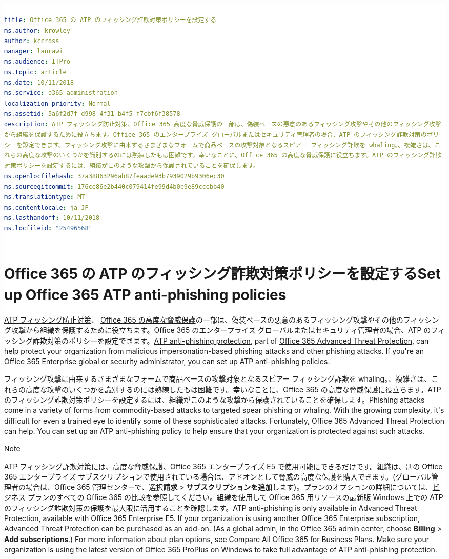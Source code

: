 ```yaml
---
title: Office 365 の ATP のフィッシング詐欺対策ポリシーを設定する
ms.author: krowley
author: kccross
manager: laurawi
ms.audience: ITPro
ms.topic: article
ms.date: 10/11/2018
ms.service: o365-administration
localization_priority: Normal
ms.assetid: 5a6f2d7f-d998-4f31-b4f5-f7cbf6f38578
description: ATP フィッシング防止対策、Office 365 高度な脅威保護の一部は、偽装ベースの悪意のあるフィッシング攻撃やその他のフィッシング攻撃から組織を保護するために役立ちます。Office 365 のエンタープライズ グローバルまたはセキュリティ管理者の場合、ATP のフィッシング詐欺対策のポリシーを設定できます。フィッシング攻撃に由来するさまざまなフォームで商品ベースの攻撃対象となるスピアー フィッシング詐欺を whaling。、複雑さは、これらの高度な攻撃のいくつかを識別するのには熟練したもは困難です。幸いなことに、Office 365 の高度な脅威保護に役立ちます。ATP のフィッシング詐欺対策ポリシーを設定するには、組織がこのような攻撃から保護されていることを確保します。
ms.openlocfilehash: 37a38863296ab87feaade93b7939029b9306ec30
ms.sourcegitcommit: 176ce86e2b440c079414fe99d4b0b9e89ccebb40
ms.translationtype: MT
ms.contentlocale: ja-JP
ms.lasthandoff: 10/11/2018
ms.locfileid: "25496568"
---
```

# <a name="set-up-office-365-atp-anti-phishing-policies"></a><span data-ttu-id="e1e21-108">Office 365 の ATP のフィッシング詐欺対策ポリシーを設定する</span><span class="sxs-lookup"><span data-stu-id="e1e21-108">Set up Office 365 ATP anti-phishing policies</span></span>

<span data-ttu-id="e1e21-p102">[ATP フィッシング防止対策](atp-anti-phishing.md)、 [Office 365 の高度な脅威保護](office-365-atp.md)の一部は、偽装ベースの悪意のあるフィッシング攻撃やその他のフィッシング攻撃から組織を保護するために役立ちます。Office 365 のエンタープライズ グローバルまたはセキュリティ管理者の場合、ATP のフィッシング詐欺対策のポリシーを設定できます。</span><span class="sxs-lookup"><span data-stu-id="e1e21-p102">[ATP anti-phishing protection](atp-anti-phishing.md), part of [Office 365 Advanced Threat Protection](office-365-atp.md), can help protect your organization from malicious impersonation-based phishing attacks and other phishing attacks. If you're an Office 365 Enterprise global or security administrator, you can set up ATP anti-phishing policies.</span></span> 

<span data-ttu-id="e1e21-p103">フィッシング攻撃に由来するさまざまなフォームで商品ベースの攻撃対象となるスピアー フィッシング詐欺を whaling。、複雑さは、これらの高度な攻撃のいくつかを識別するのには熟練したもは困難です。幸いなことに、Office 365 の高度な脅威保護に役立ちます。ATP のフィッシング詐欺対策ポリシーを設定するには、組織がこのような攻撃から保護されていることを確保します。</span><span class="sxs-lookup"><span data-stu-id="e1e21-p103">Phishing attacks come in a variety of forms from commodity-based attacks to targeted spear phishing or whaling. With the growing complexity, it's difficult for even a trained eye to identify some of these sophisticated attacks. Fortunately, Office 365 Advanced Threat Protection can help. You can set up an ATP anti-phishing policy to help ensure that your organization is protected against such attacks.</span></span>
  
> [!NOTE]
> <span data-ttu-id="e1e21-p104">ATP フィッシング詐欺対策には、高度な脅威保護、Office 365 エンタープライズ E5 で使用可能にできるだけです。組織は、別の Office 365 エンタープライズ サブスクリプションで使用されている場合は、アドオンとして脅威の高度な保護を購入できます。(グローバル管理者の場合は、Office 365 管理センターで、選択**請求** \> **サブスクリプションを追加**します)。プランのオプションの詳細については、[ビジネス プランのすべての Office 365 の比較](https://go.microsoft.com/fwlink/?linkid=844053)を参照してください。組織を使用して Office 365 用リソースの最新版 Windows 上での ATP のフィッシング詐欺対策の保護を最大限に活用することを確認します。</span><span class="sxs-lookup"><span data-stu-id="e1e21-p104">ATP anti-phishing is only available in Advanced Threat Protection, available with Office 365 Enterprise E5. If your organization is using another Office 365 Enterprise subscription, Advanced Threat Protection can be purchased as an add-on. (As a global admin, in the Office 365 admin center, choose **Billing** \> **Add subscriptions**.) For more information about plan options, see [Compare All Office 365 for Business Plans](https://go.microsoft.com/fwlink/?linkid=844053). Make sure your organization is using the latest version of Office 365 ProPlus on Windows to take full advantage of ATP anti-phishing protection.</span></span> 
  